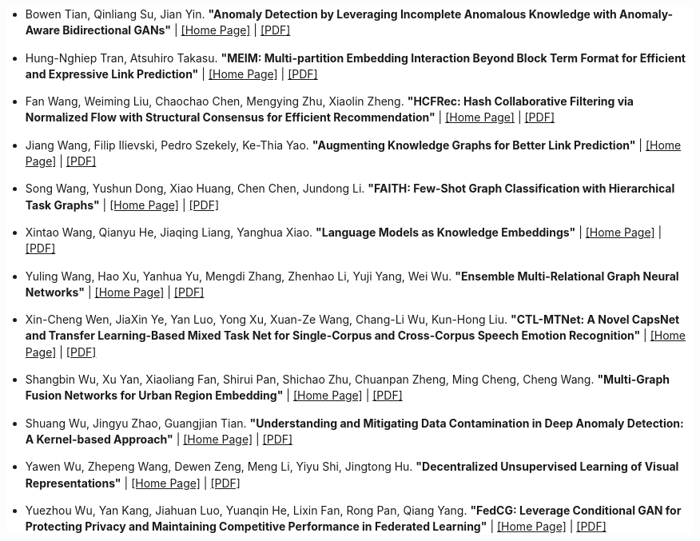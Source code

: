 
- Bowen Tian, Qinliang Su, Jian Yin. **"Anomaly Detection by Leveraging Incomplete Anomalous Knowledge with Anomaly-Aware Bidirectional GANs"** | [[Home Page]](https://www.ijcai.org/proceedings/2022/313) | [[PDF]](https://www.ijcai.org/proceedings/2022/0313.pdf) 


- Hung-Nghiep Tran, Atsuhiro Takasu. **"MEIM: Multi-partition Embedding Interaction Beyond Block Term Format for Efficient and Expressive Link Prediction"** | [[Home Page]](https://www.ijcai.org/proceedings/2022/314) | [[PDF]](https://www.ijcai.org/proceedings/2022/0314.pdf) 


- Fan Wang, Weiming Liu, Chaochao Chen, Mengying Zhu, Xiaolin Zheng. **"HCFRec: Hash Collaborative Filtering via Normalized Flow with Structural Consensus for Efficient Recommendation"** | [[Home Page]](https://www.ijcai.org/proceedings/2022/315) | [[PDF]](https://www.ijcai.org/proceedings/2022/0315.pdf) 


- Jiang Wang, Filip Ilievski, Pedro Szekely, Ke-Thia Yao. **"Augmenting Knowledge Graphs for Better Link Prediction"** | [[Home Page]](https://www.ijcai.org/proceedings/2022/316) | [[PDF]](https://www.ijcai.org/proceedings/2022/0316.pdf) 


- Song Wang, Yushun Dong, Xiao Huang, Chen Chen, Jundong Li. **"FAITH: Few-Shot Graph Classification with Hierarchical Task Graphs"** | [[Home Page]](https://www.ijcai.org/proceedings/2022/317) | [[PDF]](https://www.ijcai.org/proceedings/2022/0317.pdf) 


- Xintao Wang, Qianyu He, Jiaqing Liang, Yanghua Xiao. **"Language Models as Knowledge Embeddings"** | [[Home Page]](https://www.ijcai.org/proceedings/2022/318) | [[PDF]](https://www.ijcai.org/proceedings/2022/0318.pdf) 


- Yuling Wang, Hao Xu, Yanhua Yu, Mengdi Zhang, Zhenhao Li, Yuji Yang, Wei Wu. **"Ensemble Multi-Relational Graph Neural Networks"** | [[Home Page]](https://www.ijcai.org/proceedings/2022/319) | [[PDF]](https://www.ijcai.org/proceedings/2022/0319.pdf) 


- Xin-Cheng Wen, JiaXin Ye, Yan Luo, Yong Xu, Xuan-Ze Wang, Chang-Li Wu, Kun-Hong Liu. **"CTL-MTNet: A Novel CapsNet and Transfer Learning-Based Mixed Task Net for Single-Corpus and Cross-Corpus Speech Emotion Recognition"** | [[Home Page]](https://www.ijcai.org/proceedings/2022/320) | [[PDF]](https://www.ijcai.org/proceedings/2022/0320.pdf) 


- Shangbin Wu, Xu Yan, Xiaoliang Fan, Shirui Pan, Shichao Zhu, Chuanpan Zheng, Ming Cheng, Cheng Wang. **"Multi-Graph Fusion Networks for Urban Region Embedding"** | [[Home Page]](https://www.ijcai.org/proceedings/2022/321) | [[PDF]](https://www.ijcai.org/proceedings/2022/0321.pdf) 


- Shuang Wu, Jingyu Zhao, Guangjian Tian. **"Understanding and Mitigating Data Contamination in Deep Anomaly Detection: A Kernel-based Approach"** | [[Home Page]](https://www.ijcai.org/proceedings/2022/322) | [[PDF]](https://www.ijcai.org/proceedings/2022/0322.pdf) 


- Yawen Wu, Zhepeng Wang, Dewen Zeng, Meng Li, Yiyu Shi, Jingtong Hu. **"Decentralized Unsupervised Learning of Visual Representations"** | [[Home Page]](https://www.ijcai.org/proceedings/2022/323) | [[PDF]](https://www.ijcai.org/proceedings/2022/0323.pdf) 


- Yuezhou Wu, Yan Kang, Jiahuan Luo, Yuanqin He, Lixin Fan, Rong Pan, Qiang Yang. **"FedCG: Leverage Conditional GAN for Protecting Privacy and Maintaining Competitive Performance in Federated Learning"** | [[Home Page]](https://www.ijcai.org/proceedings/2022/324) | [[PDF]](https://www.ijcai.org/proceedings/2022/0324.pdf) 
